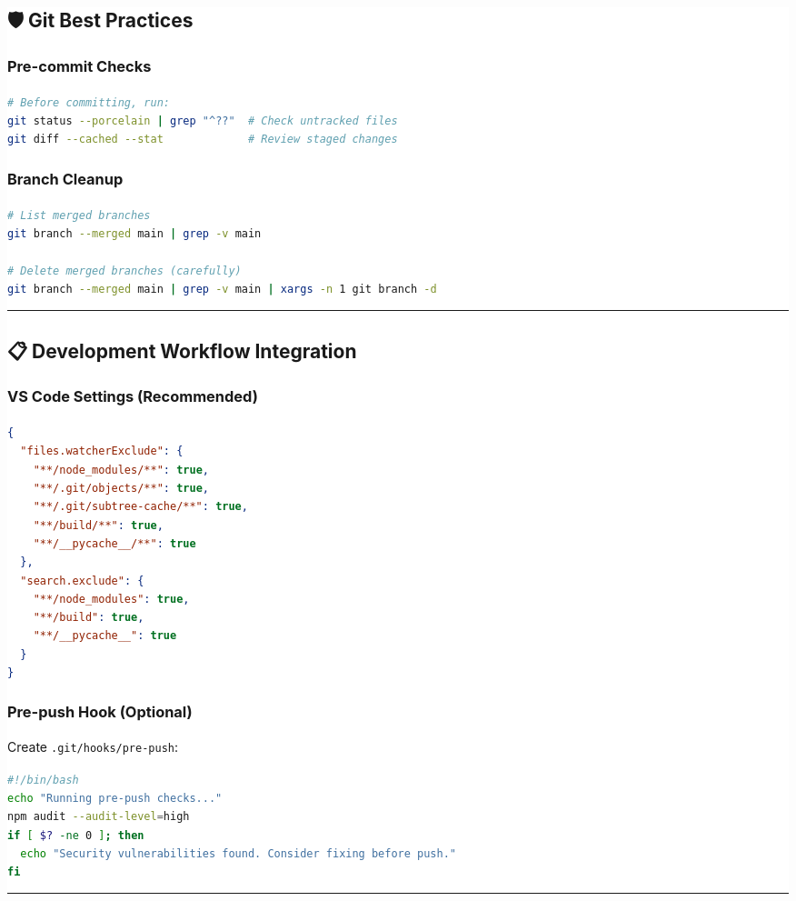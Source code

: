 
## 🛡️ Git Best Practices

### Pre-commit Checks
```bash
# Before committing, run:
git status --porcelain | grep "^??"  # Check untracked files
git diff --cached --stat             # Review staged changes
```

### Branch Cleanup
```bash
# List merged branches
git branch --merged main | grep -v main

# Delete merged branches (carefully)
git branch --merged main | grep -v main | xargs -n 1 git branch -d
```

---

## 📋 Development Workflow Integration

### VS Code Settings (Recommended)
```json
{
  "files.watcherExclude": {
    "**/node_modules/**": true,
    "**/.git/objects/**": true,
    "**/.git/subtree-cache/**": true,
    "**/build/**": true,
    "**/__pycache__/**": true
  },
  "search.exclude": {
    "**/node_modules": true,
    "**/build": true,
    "**/__pycache__": true
  }
}
```

### Pre-push Hook (Optional)
Create `.git/hooks/pre-push`:
```bash
#!/bin/bash
echo "Running pre-push checks..."
npm audit --audit-level=high
if [ $? -ne 0 ]; then
  echo "Security vulnerabilities found. Consider fixing before push."
fi
```

---